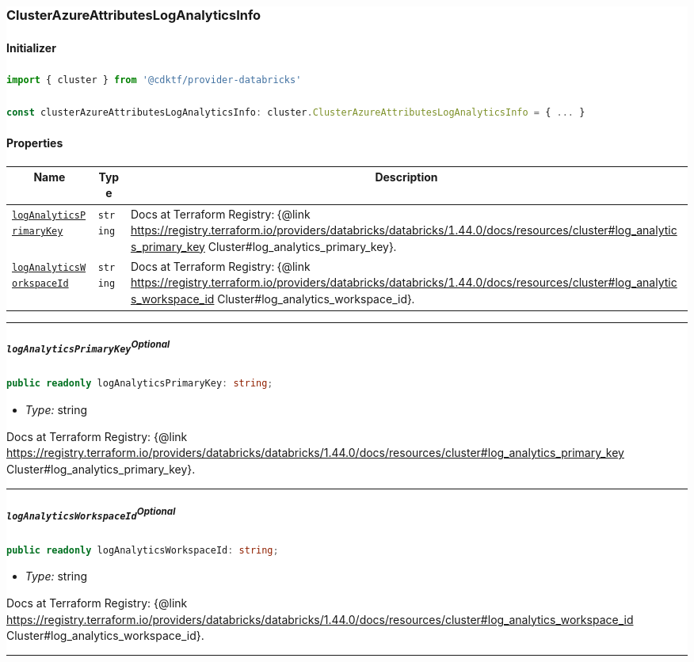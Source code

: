 
### ClusterAzureAttributesLogAnalyticsInfo <a name="ClusterAzureAttributesLogAnalyticsInfo" id="@cdktf/provider-databricks.cluster.ClusterAzureAttributesLogAnalyticsInfo"></a>

#### Initializer <a name="Initializer" id="@cdktf/provider-databricks.cluster.ClusterAzureAttributesLogAnalyticsInfo.Initializer"></a>

```typescript
import { cluster } from '@cdktf/provider-databricks'

const clusterAzureAttributesLogAnalyticsInfo: cluster.ClusterAzureAttributesLogAnalyticsInfo = { ... }
```

#### Properties <a name="Properties" id="Properties"></a>

| **Name** | **Type** | **Description** |
| --- | --- | --- |
| <code><a href="#@cdktf/provider-databricks.cluster.ClusterAzureAttributesLogAnalyticsInfo.property.logAnalyticsPrimaryKey">logAnalyticsPrimaryKey</a></code> | <code>string</code> | Docs at Terraform Registry: {@link https://registry.terraform.io/providers/databricks/databricks/1.44.0/docs/resources/cluster#log_analytics_primary_key Cluster#log_analytics_primary_key}. |
| <code><a href="#@cdktf/provider-databricks.cluster.ClusterAzureAttributesLogAnalyticsInfo.property.logAnalyticsWorkspaceId">logAnalyticsWorkspaceId</a></code> | <code>string</code> | Docs at Terraform Registry: {@link https://registry.terraform.io/providers/databricks/databricks/1.44.0/docs/resources/cluster#log_analytics_workspace_id Cluster#log_analytics_workspace_id}. |

---

##### `logAnalyticsPrimaryKey`<sup>Optional</sup> <a name="logAnalyticsPrimaryKey" id="@cdktf/provider-databricks.cluster.ClusterAzureAttributesLogAnalyticsInfo.property.logAnalyticsPrimaryKey"></a>

```typescript
public readonly logAnalyticsPrimaryKey: string;
```

- *Type:* string

Docs at Terraform Registry: {@link https://registry.terraform.io/providers/databricks/databricks/1.44.0/docs/resources/cluster#log_analytics_primary_key Cluster#log_analytics_primary_key}.

---

##### `logAnalyticsWorkspaceId`<sup>Optional</sup> <a name="logAnalyticsWorkspaceId" id="@cdktf/provider-databricks.cluster.ClusterAzureAttributesLogAnalyticsInfo.property.logAnalyticsWorkspaceId"></a>

```typescript
public readonly logAnalyticsWorkspaceId: string;
```

- *Type:* string

Docs at Terraform Registry: {@link https://registry.terraform.io/providers/databricks/databricks/1.44.0/docs/resources/cluster#log_analytics_workspace_id Cluster#log_analytics_workspace_id}.

---
